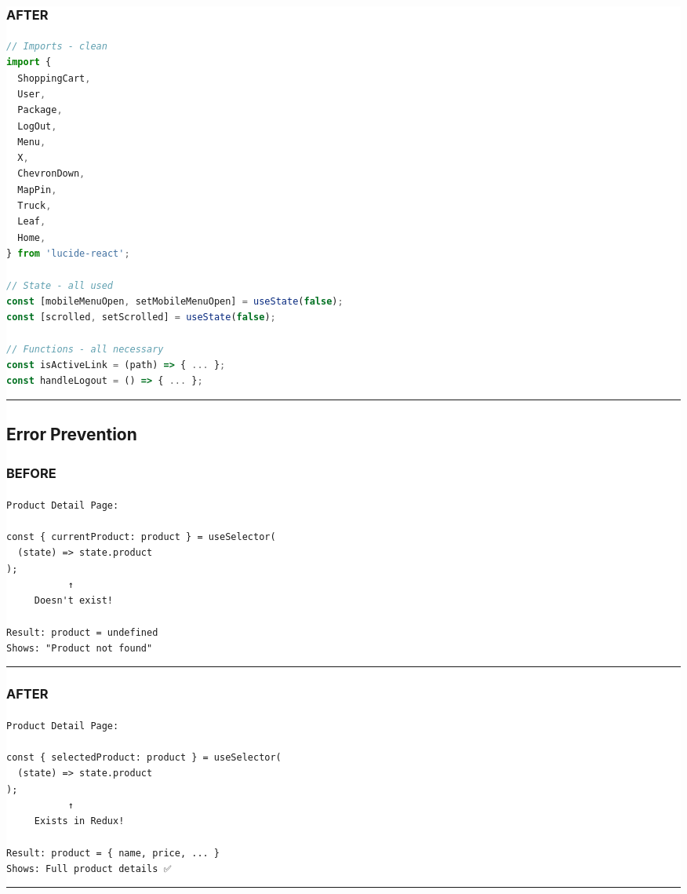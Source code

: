 
### AFTER

```javascript
// Imports - clean
import {
  ShoppingCart,
  User,
  Package,
  LogOut,
  Menu,
  X,
  ChevronDown,
  MapPin,
  Truck,
  Leaf,
  Home,
} from 'lucide-react';

// State - all used
const [mobileMenuOpen, setMobileMenuOpen] = useState(false);
const [scrolled, setScrolled] = useState(false);

// Functions - all necessary
const isActiveLink = (path) => { ... };
const handleLogout = () => { ... };
```

---

## Error Prevention

### BEFORE

```
Product Detail Page:

const { currentProduct: product } = useSelector(
  (state) => state.product
);
           ↑
     Doesn't exist!

Result: product = undefined
Shows: "Product not found"
```

---

### AFTER

```
Product Detail Page:

const { selectedProduct: product } = useSelector(
  (state) => state.product
);
           ↑
     Exists in Redux!

Result: product = { name, price, ... }
Shows: Full product details ✅
```

---